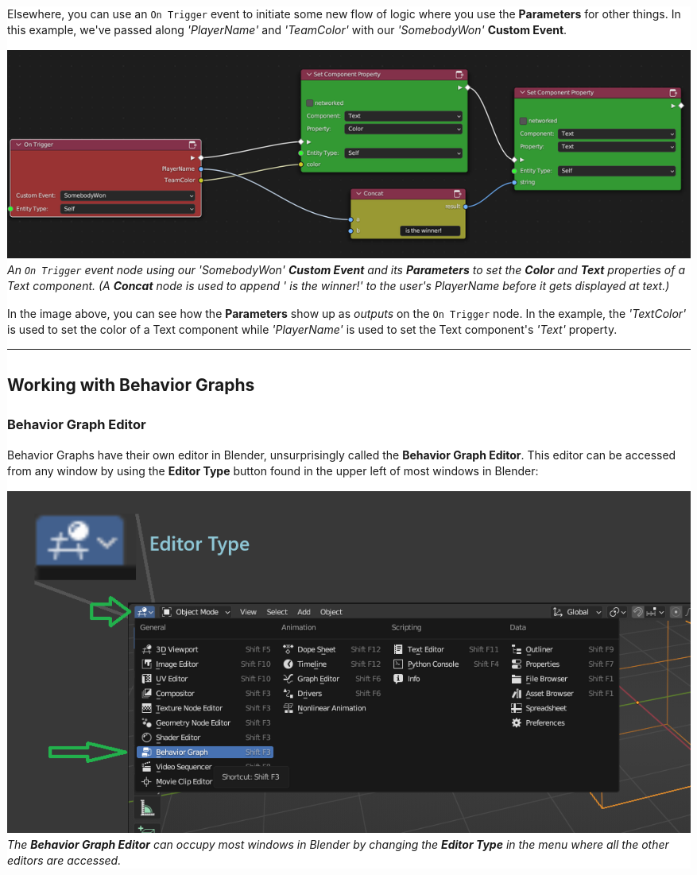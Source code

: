 Elsewhere, you can use an `On Trigger` event to initiate some new flow of logic where you use the **Parameters** for other things. In this example, we've passed along _'PlayerName'_ and _'TeamColor'_ with our _'SomebodyWon'_ **Custom Event**.

![On Trigger event](img/BG-CustomEventOnTrigger.png)\
_An `On Trigger` event node using our 'SomebodyWon' **Custom Event** and its **Parameters** to set the **Color** and **Text** properties of a Text component. (A **Concat** node is used to append ' is the winner!' to the user's PlayerName before it gets displayed at text.)_

In the image above, you can see how the **Parameters** show up as _outputs_ on the `On Trigger` node. In the example, the _'TextColor'_ is used to set the color of a Text component while _'PlayerName'_ is used to set the Text component's _'Text'_ property.

---

## Working with Behavior Graphs

### Behavior Graph Editor

Behavior Graphs have their own editor in Blender, unsurprisingly called the **Behavior Graph Editor**. This editor can be accessed from any window by using the **Editor Type** button found in the upper left of most windows in Blender:

![Behavior Graph Editor Access](img/BG-EditorAccess.png)\
_The **Behavior Graph Editor** can occupy most windows in Blender by changing the **Editor Type** in the menu where all the other editors are accessed._

